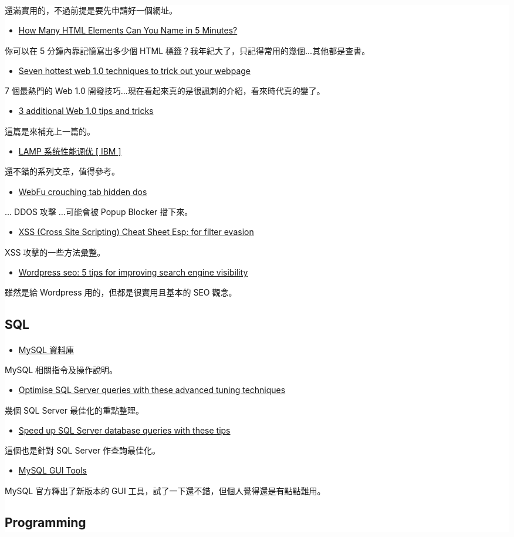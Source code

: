 還滿實用的，不過前提是要先申請好一個網址。

* [How Many HTML Elements Can You Name in 5 Minutes?](http://jaxn.org/article/2007/11/22/linkblog-nov-21/)

你可以在 5 分鐘內靠記憶寫出多少個 HTML 標籤？我年紀大了，只記得常用的幾個...其他都是查書。

* [Seven hottest web 1.0 techniques to trick out your webpage](http://www.dustindiaz.com/web-1-point-oh-techniques/)

7 個最熱門的 Web 1.0 開發技巧...現在看起來真的是很諷刺的介紹，看來時代真的變了。

* [3 additional Web 1.0 tips and tricks](http://www.phpied.com/3-additional-web-10-tips-and-tricks/)

這篇是來補充上一篇的。

* [LAMP 系统性能调优 [ IBM ]](http://www.topthink.com.cn/index.php/Blog/209)

還不錯的系列文章，值得參考。

* [WebFu crouching tab hidden dos](http://www.thespanner.co.uk/2007/11/23/webfu-crouching-tab-hidden-dos/)

... DDOS 攻擊 ...可能會被 Popup Blocker 擋下來。

* [XSS (Cross Site Scripting) Cheat Sheet Esp: for filter evasion](http://ha.ckers.org/xss.html)

XSS 攻擊的一些方法彙整。

* [Wordpress seo: 5 tips for improving search engine visibility](http://www.whenpenguinsattack.com/2007/11/25/wordpress-seo-5-tips-for-improving-search-engine-visibility/)

雖然是給 Wordpress 用的，但都是很實用且基本的 SEO 觀念。



## SQL

* [MySQL 資料庫](http://www.hoyo.idv.tw/software/OpenSource/service/mysql.htm)

MySQL 相關指令及操作說明。

* [Optimise SQL Server queries with these advanced tuning techniques](http://www.builderau.com.au/program/sqlserver/soa/Optimise-SQL-Server-queries-with-these-advanced-tuning-techniques/0,339028455,339283995,00.htm)

幾個 SQL Server 最佳化的重點整理。

* [Speed up SQL Server database queries with these tips](http://www.builderau.com.au/program/sqlserver/soa/Speed-up-SQL-Server-database-queries-with-these-tips/0,339028455,339283993,00.htm)

這個也是針對 SQL Server 作查詢最佳化。

* [MySQL GUI Tools](http://www.karlkatzke.com/mysql-gui-tools/)

MySQL 官方釋出了新版本的 GUI 工具，試了一下還不錯，但個人覺得還是有點點難用。



## Programming
